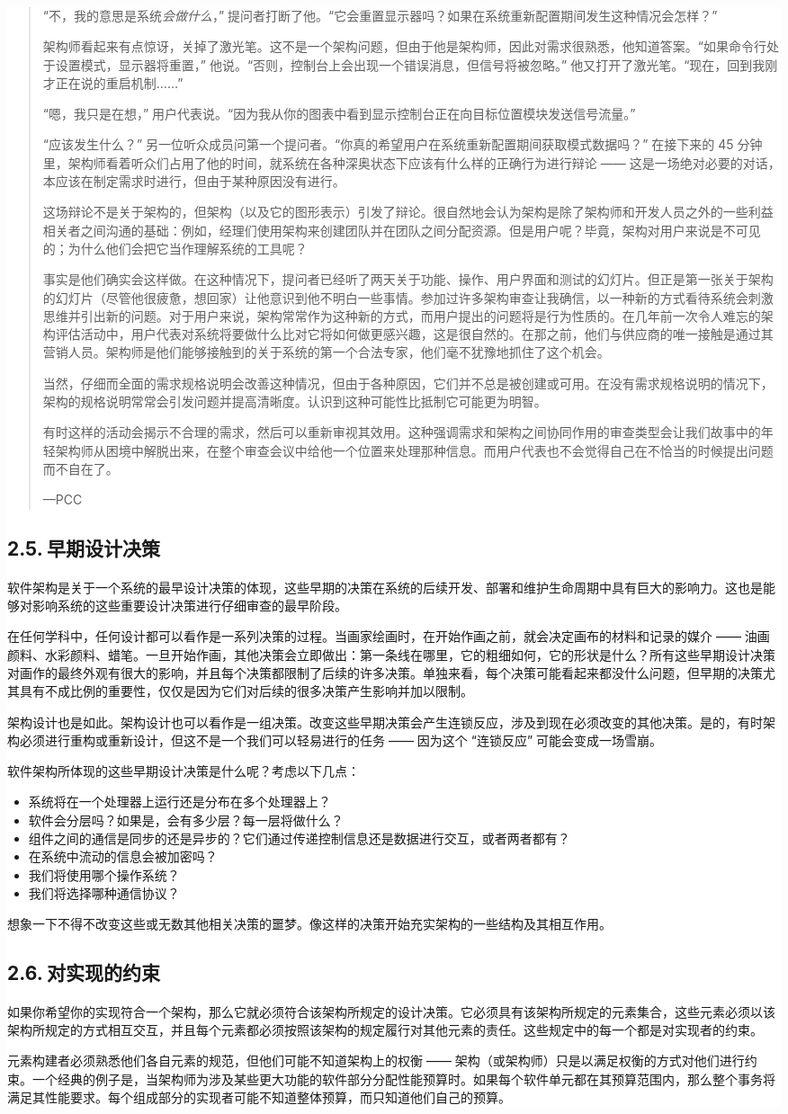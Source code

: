 > “不，我的意思是系统*会做什么*，” 提问者打断了他。“它会重置显示器吗？如果在系统重新配置期间发生这种情况会怎样？”
>
> 架构师看起来有点惊讶，关掉了激光笔。这不是一个架构问题，但由于他是架构师，因此对需求很熟悉，他知道答案。“如果命令行处于设置模式，显示器将重置，” 他说。“否则，控制台上会出现一个错误消息，但信号将被忽略。” 他又打开了激光笔。“现在，回到我刚才正在说的重启机制……”
>
> “嗯，我只是在想，” 用户代表说。“因为我从你的图表中看到显示控制台正在向目标位置模块发送信号流量。”
>
> “应该发生什么？” 另一位听众成员问第一个提问者。“你真的希望用户在系统重新配置期间获取模式数据吗？” 在接下来的 45 分钟里，架构师看着听众们占用了他的时间，就系统在各种深奥状态下应该有什么样的正确行为进行辩论 —— 这是一场绝对必要的对话，本应该在制定需求时进行，但由于某种原因没有进行。
>
> 这场辩论不是关于架构的，但架构（以及它的图形表示）引发了辩论。很自然地会认为架构是除了架构师和开发人员之外的一些利益相关者之间沟通的基础：例如，经理们使用架构来创建团队并在团队之间分配资源。但是用户呢？毕竟，架构对用户来说是不可见的；为什么他们会把它当作理解系统的工具呢？
>
> 事实是他们确实会这样做。在这种情况下，提问者已经听了两天关于功能、操作、用户界面和测试的幻灯片。但正是第一张关于架构的幻灯片（尽管他很疲惫，想回家）让他意识到他不明白一些事情。参加过许多架构审查让我确信，以一种新的方式看待系统会刺激思维并引出新的问题。对于用户来说，架构常常作为这种新的方式，而用户提出的问题将是行为性质的。在几年前一次令人难忘的架构评估活动中，用户代表对系统将要做什么比对它将如何做更感兴趣，这是很自然的。在那之前，他们与供应商的唯一接触是通过其营销人员。架构师是他们能够接触到的关于系统的第一个合法专家，他们毫不犹豫地抓住了这个机会。
>
> 当然，仔细而全面的需求规格说明会改善这种情况，但由于各种原因，它们并不总是被创建或可用。在没有需求规格说明的情况下，架构的规格说明常常会引发问题并提高清晰度。认识到这种可能性比抵制它可能更为明智。
>
> 有时这样的活动会揭示不合理的需求，然后可以重新审视其效用。这种强调需求和架构之间协同作用的审查类型会让我们故事中的年轻架构师从困境中解脱出来，在整个审查会议中给他一个位置来处理那种信息。而用户代表也不会觉得自己在不恰当的时候提出问题而不自在了。
>
> —PCC

## 2.5. 早期设计决策

软件架构是关于一个系统的最早设计决策的体现，这些早期的决策在系统的后续开发、部署和维护生命周期中具有巨大的影响力。这也是能够对影响系统的这些重要设计决策进行仔细审查的最早阶段。

在任何学科中，任何设计都可以看作是一系列决策的过程。当画家绘画时，在开始作画之前，就会决定画布的材料和记录的媒介 —— 油画颜料、水彩颜料、蜡笔。一旦开始作画，其他决策会立即做出：第一条线在哪里，它的粗细如何，它的形状是什么？所有这些早期设计决策对画作的最终外观有很大的影响，并且每个决策都限制了后续的许多决策。单独来看，每个决策可能看起来都没什么问题，但早期的决策尤其具有不成比例的重要性，仅仅是因为它们对后续的很多决策产生影响并加以限制。

架构设计也是如此。架构设计也可以看作是一组决策。改变这些早期决策会产生连锁反应，涉及到现在必须改变的其他决策。是的，有时架构必须进行重构或重新设计，但这不是一个我们可以轻易进行的任务 —— 因为这个 “连锁反应” 可能会变成一场雪崩。

软件架构所体现的这些早期设计决策是什么呢？考虑以下几点：

- 系统将在一个处理器上运行还是分布在多个处理器上？
- 软件会分层吗？如果是，会有多少层？每一层将做什么？
- 组件之间的通信是同步的还是异步的？它们通过传递控制信息还是数据进行交互，或者两者都有？
- 在系统中流动的信息会被加密吗？
- 我们将使用哪个操作系统？
- 我们将选择哪种通信协议？

想象一下不得不改变这些或无数其他相关决策的噩梦。像这样的决策开始充实架构的一些结构及其相互作用。

## 2.6. 对实现的约束

如果你希望你的实现符合一个架构，那么它就必须符合该架构所规定的设计决策。它必须具有该架构所规定的元素集合，这些元素必须以该架构所规定的方式相互交互，并且每个元素都必须按照该架构的规定履行对其他元素的责任。这些规定中的每一个都是对实现者的约束。

元素构建者必须熟悉他们各自元素的规范，但他们可能不知道架构上的权衡 —— 架构（或架构师）只是以满足权衡的方式对他们进行约束。一个经典的例子是，当架构师为涉及某些更大功能的软件部分分配性能预算时。如果每个软件单元都在其预算范围内，那么整个事务将满足其性能要求。每个组成部分的实现者可能不知道整体预算，而只知道他们自己的预算。
